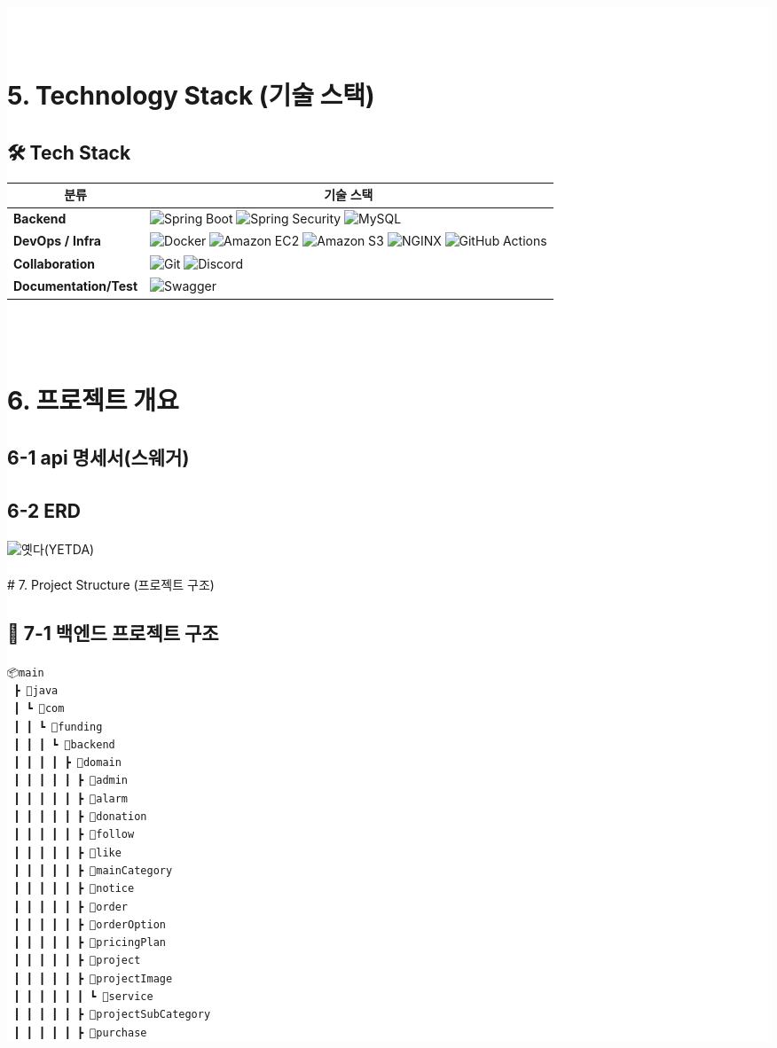 

<br/>
<br/>

# 5. Technology Stack (기술 스택)

## 🛠️ Tech Stack

| 분류 | 기술 스택 |
|------|-----------|
| **Backend** | ![Spring Boot](https://img.shields.io/badge/springboot-6DB33F?style=for-the-badge&logo=springboot&logoColor=white) ![Spring Security](https://img.shields.io/badge/Spring%20Security-6DB33F?style=for-the-badge&logo=springsecurity&logoColor=white) ![MySQL](https://img.shields.io/badge/mysql-4479A1?style=for-the-badge&logo=mysql&logoColor=white) |
| **DevOps / Infra** | ![Docker](https://img.shields.io/badge/Docker-2496ED?style=for-the-badge&logo=docker&logoColor=white) ![Amazon EC2](https://img.shields.io/badge/Amazon%20EC2-FF9900?style=for-the-badge&logo=amazonec2&logoColor=white) ![Amazon S3](https://img.shields.io/badge/Amazon%20S3-569A31?style=for-the-badge&logo=amazons3&logoColor=white) ![NGINX](https://img.shields.io/badge/NGINX-009639?style=for-the-badge&logo=nginx&logoColor=white) ![GitHub Actions](https://img.shields.io/badge/GitHub%20Actions-2088FF?style=for-the-badge&logo=githubactions&logoColor=white) |
| **Collaboration** | ![Git](https://img.shields.io/badge/git-F05032?style=for-the-badge&logo=git&logoColor=white) ![Discord](https://img.shields.io/badge/Discord-5865F2?style=for-the-badge&logo=discord&logoColor=white) |
| **Documentation/Test** | ![Swagger](https://img.shields.io/badge/Swagger-85EA2D?style=for-the-badge&logo=swagger&logoColor=white) |


<br/>
<br/>
    
# 6. 프로젝트 개요



## 6-1 api 명세서(스웨거)
    
    
    
## 6-2 ERD
<img width="5340" height="2802" alt="옛다(YETDA)" src="https://github.com/user-attachments/assets/9db09c75-86e5-4ffc-b2e3-ef1a598823f0" />

<br/>
<br/>
# 7. Project Structure (프로젝트 구조) 


## 📂 7-1 백엔드 프로젝트 구조 
```
📦main
 ┣ 📂java
 ┃ ┗ 📂com
 ┃ ┃ ┗ 📂funding
 ┃ ┃ ┃ ┗ 📂backend
 ┃ ┃ ┃ ┃ ┣ 📂domain
 ┃ ┃ ┃ ┃ ┃ ┣ 📂admin
 ┃ ┃ ┃ ┃ ┃ ┣ 📂alarm
 ┃ ┃ ┃ ┃ ┃ ┣ 📂donation
 ┃ ┃ ┃ ┃ ┃ ┣ 📂follow
 ┃ ┃ ┃ ┃ ┃ ┣ 📂like
 ┃ ┃ ┃ ┃ ┃ ┣ 📂mainCategory
 ┃ ┃ ┃ ┃ ┃ ┣ 📂notice
 ┃ ┃ ┃ ┃ ┃ ┣ 📂order
 ┃ ┃ ┃ ┃ ┃ ┣ 📂orderOption
 ┃ ┃ ┃ ┃ ┃ ┣ 📂pricingPlan
 ┃ ┃ ┃ ┃ ┃ ┣ 📂project
 ┃ ┃ ┃ ┃ ┃ ┣ 📂projectImage
 ┃ ┃ ┃ ┃ ┃ ┃ ┗ 📂service
 ┃ ┃ ┃ ┃ ┃ ┣ 📂projectSubCategory
 ┃ ┃ ┃ ┃ ┃ ┣ 📂purchase
```